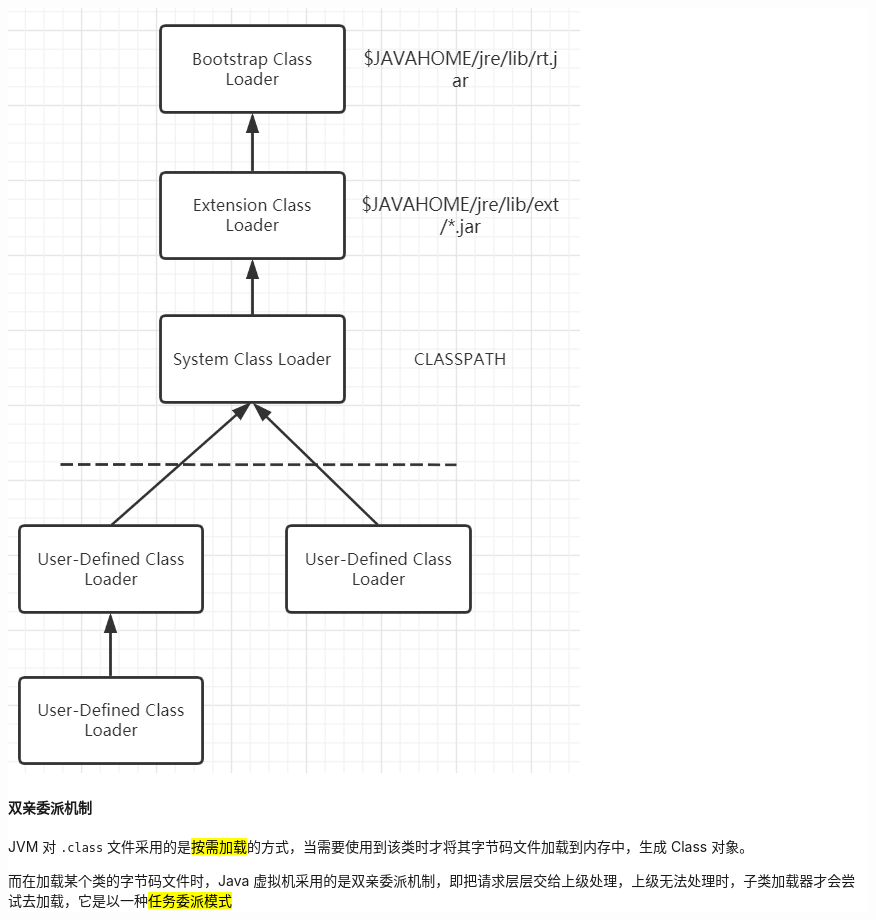 <img src="./assets/image-20200430173616539.png" alt="image-20200430173616539" />



<br>

#### 双亲委派机制

JVM 对 `.class` 文件采用的是<mark>按需加载</mark>的方式，当需要使用到该类时才将其字节码文件加载到内存中，生成 Class 对象。

而在加载某个类的字节码文件时，Java 虚拟机采用的是双亲委派机制，即把请求层层交给上级处理，上级无法处理时，子类加载器才会尝试去加载，它是以一种<mark>任务委派模式</mark>


